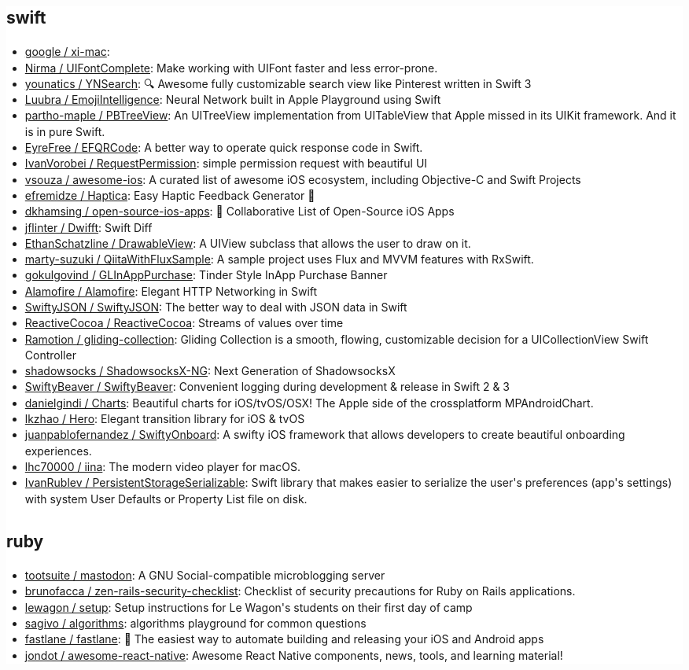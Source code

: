 ## swift 
* [google /  xi-mac](https://github.com//google/xi-mac):  
* [Nirma /  UIFontComplete](https://github.com//Nirma/UIFontComplete): Make working with UIFont faster and less error-prone. 
* [younatics /  YNSearch](https://github.com//younatics/YNSearch): 🔍 Awesome fully customizable search view like Pinterest written in Swift 3 
* [Luubra /  EmojiIntelligence](https://github.com//Luubra/EmojiIntelligence): Neural Network built in Apple Playground using Swift 
* [partho-maple /  PBTreeView](https://github.com//partho-maple/PBTreeView): An UITreeView implementation from UITableView that Apple missed in its UIKit framework. And it is in pure Swift. 
* [EyreFree /  EFQRCode](https://github.com//EyreFree/EFQRCode): A better way to operate quick response code in Swift. 
* [IvanVorobei /  RequestPermission](https://github.com//IvanVorobei/RequestPermission): simple permission request with beautiful UI 
* [vsouza /  awesome-ios](https://github.com//vsouza/awesome-ios): A curated list of awesome iOS ecosystem, including Objective-C and Swift Projects 
* [efremidze /  Haptica](https://github.com//efremidze/Haptica): Easy Haptic Feedback Generator 📳 
* [dkhamsing /  open-source-ios-apps](https://github.com//dkhamsing/open-source-ios-apps): 📱 Collaborative List of Open-Source iOS Apps 
* [jflinter /  Dwifft](https://github.com//jflinter/Dwifft): Swift Diff 
* [EthanSchatzline /  DrawableView](https://github.com//EthanSchatzline/DrawableView): A UIView subclass that allows the user to draw on it. 
* [marty-suzuki /  QiitaWithFluxSample](https://github.com//marty-suzuki/QiitaWithFluxSample): A sample project uses Flux and MVVM features with RxSwift. 
* [gokulgovind /  GLInAppPurchase](https://github.com//gokulgovind/GLInAppPurchase): Tinder Style InApp Purchase Banner 
* [Alamofire /  Alamofire](https://github.com//Alamofire/Alamofire): Elegant HTTP Networking in Swift 
* [SwiftyJSON /  SwiftyJSON](https://github.com//SwiftyJSON/SwiftyJSON): The better way to deal with JSON data in Swift 
* [ReactiveCocoa /  ReactiveCocoa](https://github.com//ReactiveCocoa/ReactiveCocoa): Streams of values over time 
* [Ramotion /  gliding-collection](https://github.com//Ramotion/gliding-collection): Gliding Collection is a smooth, flowing, customizable decision for a UICollectionView Swift Controller 
* [shadowsocks /  ShadowsocksX-NG](https://github.com//shadowsocks/ShadowsocksX-NG): Next Generation of ShadowsocksX 
* [SwiftyBeaver /  SwiftyBeaver](https://github.com//SwiftyBeaver/SwiftyBeaver): Convenient logging during development &amp; release in Swift 2 &amp; 3 
* [danielgindi /  Charts](https://github.com//danielgindi/Charts): Beautiful charts for iOS/tvOS/OSX! The Apple side of the crossplatform MPAndroidChart. 
* [lkzhao /  Hero](https://github.com//lkzhao/Hero): Elegant transition library for iOS &amp; tvOS 
* [juanpablofernandez /  SwiftyOnboard](https://github.com//juanpablofernandez/SwiftyOnboard): A swifty iOS framework that allows developers to create beautiful onboarding experiences. 
* [lhc70000 /  iina](https://github.com//lhc70000/iina): The modern video player for macOS. 
* [IvanRublev /  PersistentStorageSerializable](https://github.com//IvanRublev/PersistentStorageSerializable): Swift library that makes easier to serialize the user's preferences (app's settings) with system User Defaults or Property List file on disk. 

## ruby 
* [tootsuite /  mastodon](https://github.com//tootsuite/mastodon): A GNU Social-compatible microblogging server 
* [brunofacca /  zen-rails-security-checklist](https://github.com//brunofacca/zen-rails-security-checklist): Checklist of security precautions for Ruby on Rails applications. 
* [lewagon /  setup](https://github.com//lewagon/setup): Setup instructions for Le Wagon's students on their first day of camp 
* [sagivo /  algorithms](https://github.com//sagivo/algorithms): algorithms playground for common questions 
* [fastlane /  fastlane](https://github.com//fastlane/fastlane): 🚀 The easiest way to automate building and releasing your iOS and Android apps 
* [jondot /  awesome-react-native](https://github.com//jondot/awesome-react-native): Awesome React Native components, news, tools, and learning material! 